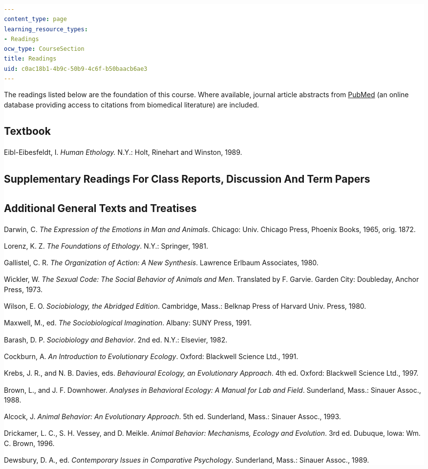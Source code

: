```yaml
---
content_type: page
learning_resource_types:
- Readings
ocw_type: CourseSection
title: Readings
uid: c0ac18b1-4b9c-50b9-4c6f-b50baacb6ae3
---
```


The readings listed below are the foundation of this course. Where available, journal article abstracts from [PubMed](http://www.ncbi.nlm.nih.gov/entrez/query.fcgi?db=PubMed) (an online database providing access to citations from biomedical literature) are included.

Textbook
--------

Eibl-Eibesfeldt, I. _Human Ethology._ N.Y.: Holt, Rinehart and Winston, 1989.

**Supplementary** Readings **For Class Reports, Discussion And Term Papers**
----------------------------------------------------------------------------

Additional General Texts and Treatises
--------------------------------------

Darwin, C. _The Expression of the Emotions in Man and Animals_. Chicago: Univ. Chicago Press, Phoenix Books, 1965, orig. 1872.

Lorenz, K. Z. _The Foundations of Ethology_. N.Y.: Springer, 1981.

Gallistel, C. R. _The Organization of Action: A New Synthesis_. Lawrence Erlbaum Associates, 1980.

Wickler, W. _The Sexual Code: The Social Behavior of Animals and Men_. Translated by F. Garvie. Garden City: Doubleday, Anchor Press, 1973.

Wilson, E. O. _Sociobiology, the Abridged Edition_. Cambridge, Mass.: Belknap Press of Harvard Univ. Press, 1980.

Maxwell, M., ed. _The Sociobiological Imagination_. Albany: SUNY Press, 1991.

Barash, D. P. _Sociobiology and Behavior_. 2nd ed. N.Y.: Elsevier, 1982.

Cockburn, A. _An Introduction to Evolutionary Ecology_. Oxford: Blackwell Science Ltd., 1991.

Krebs, J. R., and N. B. Davies, eds. _Behavioural Ecology, an Evolutionary Approach_. 4th ed. Oxford: Blackwell Science Ltd., 1997.

Brown, L., and J. F. Downhower. _Analyses in Behavioral Ecology: A Manual for Lab and Field_. Sunderland, Mass.: Sinauer Assoc., 1988.

Alcock, J. _Animal Behavior: An Evolutionary Approach_. 5th ed. Sunderland, Mass.: Sinauer Assoc., 1993.

Drickamer, L. C., S. H. Vessey, and D. Meikle. _Animal Behavior: Mechanisms, Ecology and Evolution_. 3rd ed. Dubuque, Iowa: Wm. C. Brown, 1996.

Dewsbury, D. A., ed. _Contemporary Issues in Comparative Psychology_. Sunderland, Mass.: Sinauer Assoc., 1989.
